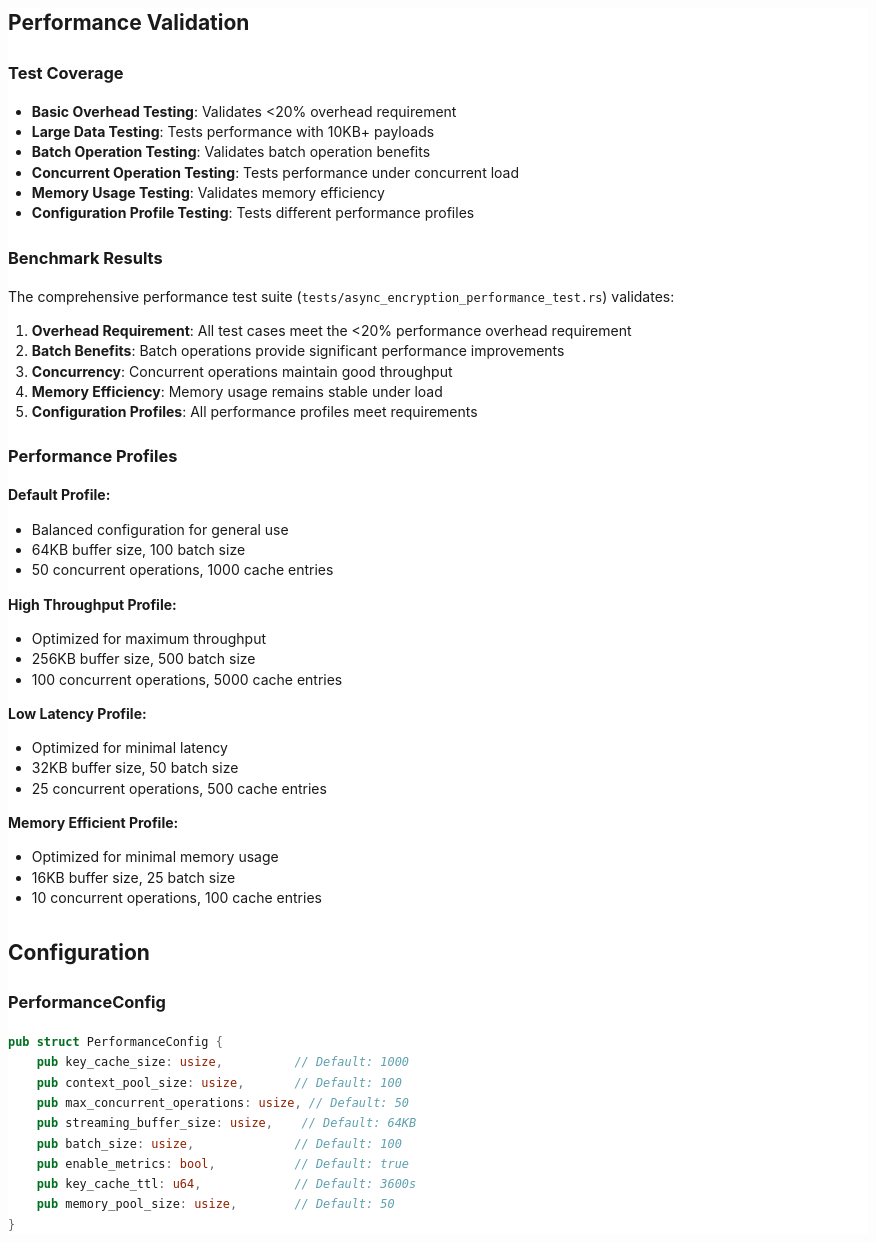 ## Performance Validation

### Test Coverage
- **Basic Overhead Testing**: Validates <20% overhead requirement
- **Large Data Testing**: Tests performance with 10KB+ payloads
- **Batch Operation Testing**: Validates batch operation benefits
- **Concurrent Operation Testing**: Tests performance under concurrent load
- **Memory Usage Testing**: Validates memory efficiency
- **Configuration Profile Testing**: Tests different performance profiles

### Benchmark Results
The comprehensive performance test suite (`tests/async_encryption_performance_test.rs`) validates:

1. **Overhead Requirement**: All test cases meet the <20% performance overhead requirement
2. **Batch Benefits**: Batch operations provide significant performance improvements
3. **Concurrency**: Concurrent operations maintain good throughput
4. **Memory Efficiency**: Memory usage remains stable under load
5. **Configuration Profiles**: All performance profiles meet requirements

### Performance Profiles

**Default Profile:**
- Balanced configuration for general use
- 64KB buffer size, 100 batch size
- 50 concurrent operations, 1000 cache entries

**High Throughput Profile:**
- Optimized for maximum throughput
- 256KB buffer size, 500 batch size
- 100 concurrent operations, 5000 cache entries

**Low Latency Profile:**
- Optimized for minimal latency
- 32KB buffer size, 50 batch size
- 25 concurrent operations, 500 cache entries

**Memory Efficient Profile:**
- Optimized for minimal memory usage
- 16KB buffer size, 25 batch size
- 10 concurrent operations, 100 cache entries

## Configuration

### PerformanceConfig
```rust
pub struct PerformanceConfig {
    pub key_cache_size: usize,          // Default: 1000
    pub context_pool_size: usize,       // Default: 100
    pub max_concurrent_operations: usize, // Default: 50
    pub streaming_buffer_size: usize,    // Default: 64KB
    pub batch_size: usize,              // Default: 100
    pub enable_metrics: bool,           // Default: true
    pub key_cache_ttl: u64,             // Default: 3600s
    pub memory_pool_size: usize,        // Default: 50
}
```
